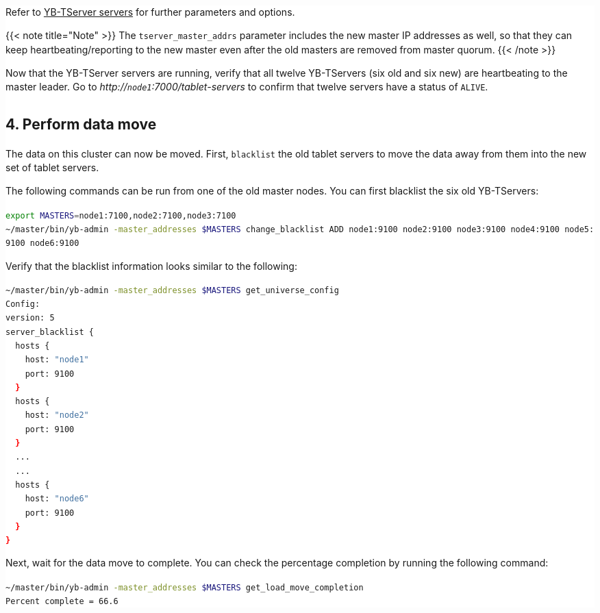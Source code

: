 Refer to [YB-TServer servers](../../deploy/manual-deployment/start-masters/#yb-tserver-servers) for further parameters and options.

{{< note title="Note" >}}
The `tserver_master_addrs` parameter includes the new master IP addresses as well, so that they can keep heartbeating/reporting to the new master even after the old masters are removed from master quorum.
{{< /note >}}

Now that the YB-TServer servers are running, verify that all twelve YB-TServers (six old and six new) are heartbeating to the master leader. Go to *http://`node1`:7000/tablet-servers* to confirm that twelve servers have a status of `ALIVE`.

## 4. Perform data move

The data on this cluster can now be moved. First, `blacklist` the old tablet servers to move the data away from them into the new set of tablet servers.

The following commands can be run from one of the old master nodes. You can first blacklist the six old YB-TServers:

```sh
export MASTERS=node1:7100,node2:7100,node3:7100
~/master/bin/yb-admin -master_addresses $MASTERS change_blacklist ADD node1:9100 node2:9100 node3:9100 node4:9100 node5:9100 node6:9100
```

Verify that the blacklist information looks similar to the following:

```sh
~/master/bin/yb-admin -master_addresses $MASTERS get_universe_config
Config:
version: 5
server_blacklist {
  hosts {
    host: "node1"
    port: 9100
  }
  hosts {
    host: "node2"
    port: 9100
  }
  ...
  ...
  hosts {
    host: "node6"
    port: 9100
  }
}
```

Next, wait for the data move to complete. You can check the percentage completion by running the following command:

```sh
~/master/bin/yb-admin -master_addresses $MASTERS get_load_move_completion
Percent complete = 66.6
```
